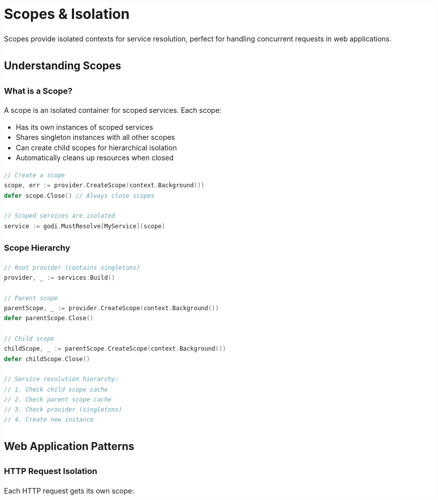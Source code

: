 # Scopes & Isolation

Scopes provide isolated contexts for service resolution, perfect for handling concurrent requests in web applications.

## Understanding Scopes

### What is a Scope?

A scope is an isolated container for scoped services. Each scope:

- Has its own instances of scoped services
- Shares singleton instances with all other scopes
- Can create child scopes for hierarchical isolation
- Automatically cleans up resources when closed

```go
// Create a scope
scope, err := provider.CreateScope(context.Background())
defer scope.Close() // Always close scopes

// Scoped services are isolated
service := godi.MustResolve[MyService](scope)
```

### Scope Hierarchy

```go
// Root provider (contains singletons)
provider, _ := services.Build()

// Parent scope
parentScope, _ := provider.CreateScope(context.Background())
defer parentScope.Close()

// Child scope
childScope, _ := parentScope.CreateScope(context.Background())
defer childScope.Close()

// Service resolution hierarchy:
// 1. Check child scope cache
// 2. Check parent scope cache
// 3. Check provider (singletons)
// 4. Create new instance
```

## Web Application Patterns

### HTTP Request Isolation

Each HTTP request gets its own scope:
